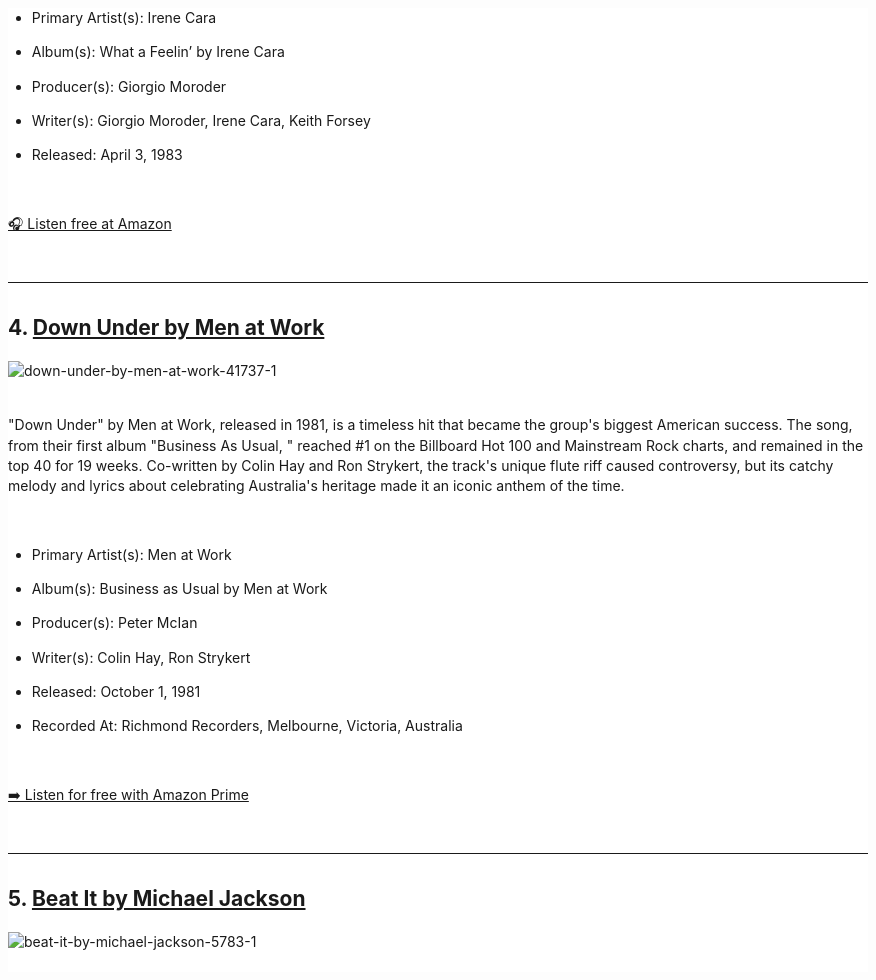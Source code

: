 - Primary Artist(s): Irene Cara

- Album(s): What a Feelin’ by Irene Cara

- Producer(s): Giorgio Moroder

- Writer(s): Giorgio Moroder, Irene Cara, Keith Forsey

- Released: April 3, 1983

<br>

[🎧 Listen free at Amazon](https://serp.ly/amazonprime)

<br>

<hr>

## 4. [Down Under by Men at Work](https://serp.ly/amazon/Down+Under+by%C2%A0Men%C2%A0at+Work?i=digital-music)

<div class="image"><img alt="down-under-by-men-at-work-41737-1" height="540" src="https://imagedelivery.net/XRNHhJkVKCwA1q8dBxfEtw/down-under-by-men-at-work-41737-1/h=540,fit=pad,background=black"/></div>

<br>

"Down Under" by Men at Work, released in 1981, is a timeless hit that became the group's biggest American success. The song, from their first album "Business As Usual, " reached #1 on the Billboard Hot 100 and Mainstream Rock charts, and remained in the top 40 for 19 weeks. Co-written by Colin Hay and Ron Strykert, the track's unique flute riff caused controversy, but its catchy melody and lyrics about celebrating Australia's heritage made it an iconic anthem of the time.

<br>

- Primary Artist(s): Men at Work

- Album(s): Business as Usual by Men at Work

- Producer(s): Peter McIan

- Writer(s): Colin Hay, Ron Strykert

- Released: October 1, 1981

- Recorded At: Richmond Recorders, Melbourne, Victoria, Australia

<br>

[➡️ Listen for free with Amazon Prime](https://serp.ly/amazonprime)

<br>

<hr>

## 5. [Beat It by Michael Jackson](https://serp.ly/amazon/Beat+It+by%C2%A0Michael%C2%A0Jackson?i=digital-music)

<div class="image"><img alt="beat-it-by-michael-jackson-5783-1" height="540" src="https://imagedelivery.net/XRNHhJkVKCwA1q8dBxfEtw/beat-it-by-michael-jackson-5783-1/h=540,fit=pad,background=black"/></div>

<br>
